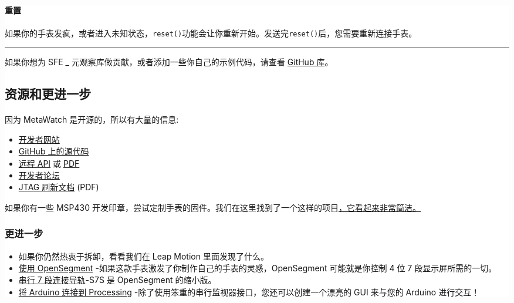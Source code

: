 #### 重置

如果你的手表发疯，或者进入未知状态，`reset()`功能会让你重新开始。发送完`reset()`后，您需要重新连接手表。

* * *

如果你想为 SFE _ 元观察库做贡献，或者添加一些你自己的示例代码，请查看 [GitHub 库](https://github.com/sparkfun/MetaWatch_Library)。

## 资源和更进一步

因为 MetaWatch 是开源的，所以有大量的信息:

*   [开发者网站](http://www.metawatch.org/)
*   [GitHub 上的源代码](https://github.com/MetaWatchOpenProjects/MetaWatch-Gen2)
*   [远程 API](https://github.com/MetaWatchOpenProjects/MetaWatch-Gen2/blob/master/Docs/rmp.md) 或 [PDF](http://www.metawatch.org/assets/images/developers/MetaWatchRemoteMessageProtocol205.pdf)
*   [开发者论坛](http://www.metawatch.org/forums/)
*   [JTAG 刷新文档](http://www.metawatch.org/assets/images/developers/MetaWatch_JTAG_Reflash_NoIDE_1.0.pdf) (PDF)

如果你有一些 MSP430 开发印章，尝试定制手表的固件。我们在这里找到了一个这样的项目[，它看起来非常简洁。](http://labs.kernelconcepts.de/Projects/Oswald/)

### 更进一步

*   如果你仍然热衷于拆卸，看看我们在 Leap Motion 里面发现了什么。
*   [使用 OpenSegment](https://learn.sparkfun.com/tutorials/using-opensegment) -如果这款手表激发了你制作自己的手表的灵感，OpenSegment 可能就是你控制 4 位 7 段显示屏所需的一切。
*   [串行 7 段连接导轨](https://learn.sparkfun.com/tutorials/using-the-serial-7-segment-display)-S7S 是 OpenSegment 的缩小版。
*   [将 Arduino 连接到 Processing](https://learn.sparkfun.com/tutorials/connecting-arduino-to-processing) -除了使用笨重的串行监视器接口，您还可以创建一个漂亮的 GUI 来与您的 Arduino 进行交互！